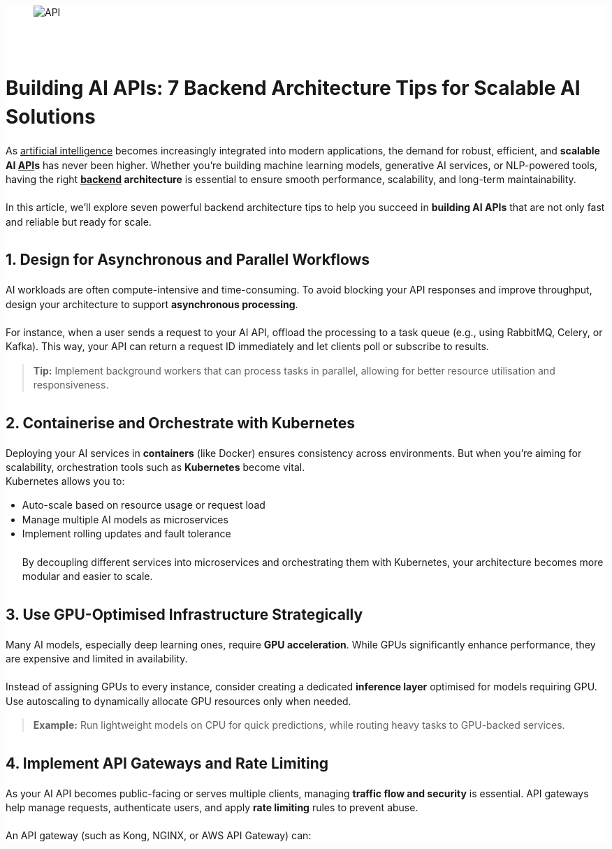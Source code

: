 
<div class="wp-block-columns alignwide is-layout-flex wp-container-core-columns-is-layout-8ba3830c wp-block-columns-is-layout-flex" style="margin-top:0;margin-bottom:0;padding-right:0;padding-left:0">
<div class="wp-block-column is-layout-flow wp-block-column-is-layout-flow" style="flex-basis:70%">
<div class="wp-block-group has-global-padding is-layout-constrained wp-block-group-is-layout-constrained"><figure class="alignwide wp-block-post-featured-image" style="padding-bottom:2vh;"><img alt="API" class="attachment-post-thumbnail size-post-thumbnail wp-post-image" decoding="async" fetchpriority="high" height="1080" sizes="(max-width: 1920px) 100vw, 1920px" src="https://www.devcentrehouse.eu/blogs/wp-content/uploads/2025/04/AI-APIs-2.jpg" srcset="https://www.devcentrehouse.eu/blogs/wp-content/uploads/2025/04/AI-APIs-2.jpg 1920w, https://www.devcentrehouse.eu/blogs/wp-content/uploads/2025/04/AI-APIs-2-300x169.jpg 300w, https://www.devcentrehouse.eu/blogs/wp-content/uploads/2025/04/AI-APIs-2-1024x576.jpg 1024w, https://www.devcentrehouse.eu/blogs/wp-content/uploads/2025/04/AI-APIs-2-768x432.jpg 768w, https://www.devcentrehouse.eu/blogs/wp-content/uploads/2025/04/AI-APIs-2-1536x864.jpg 1536w" style="border-radius:0px;object-fit:cover;" width="1920"/></figure>
<h1 class="alignwide wp-block-post-title has-x-large-font-size">Building AI APIs: 7 Backend Architecture Tips for Scalable AI Solutions</h1>
<div aria-hidden="true" class="wp-block-spacer" style="height:var(--wp--preset--spacing--10)"></div>
</div>
<div class="wp-block-group has-global-padding is-layout-constrained wp-block-group-is-layout-constrained"><div class="entry-content alignwide wp-block-post-content has-global-padding is-layout-constrained wp-container-core-post-content-is-layout-a5dd074b wp-block-post-content-is-layout-constrained">
<p>As <a href="https://www.devcentrehouse.eu/en/services/artificial-intelligence">artificial intelligence</a> becomes increasingly integrated into modern applications, the demand for robust, efficient, and <strong>scalable AI <a href="https://en.wikipedia.org/wiki/API" rel="noreferrer noopener" target="_blank">API</a>s</strong> has never been higher. Whether you’re building machine learning models, generative AI services, or NLP-powered tools, having the right <strong><a href="https://www.devcentrehouse.eu/en/technologies/back-end">backend</a> architecture</strong> is essential to ensure smooth performance, scalability, and long-term maintainability.<br/><br/>In this article, we’ll explore seven powerful backend architecture tips to help you succeed in <strong>building AI APIs</strong> that are not only fast and reliable but ready for scale.</p>
<h2 class="wp-block-heading">1. Design for Asynchronous and Parallel Workflows</h2>
<p>AI workloads are often compute-intensive and time-consuming. To avoid blocking your API responses and improve throughput, design your architecture to support <strong>asynchronous processing</strong>.<br/><br/>For instance, when a user sends a request to your AI API, offload the processing to a task queue (e.g., using RabbitMQ, Celery, or Kafka). This way, your API can return a request ID immediately and let clients poll or subscribe to results.</p>
<blockquote class="wp-block-quote is-layout-flow wp-block-quote-is-layout-flow">
<p><strong>Tip:</strong> Implement background workers that can process tasks in parallel, allowing for better resource utilisation and responsiveness.</p>
</blockquote>
<h2 class="wp-block-heading">2. Containerise and Orchestrate with Kubernetes</h2>
<p>Deploying your AI services in <strong>containers</strong> (like Docker) ensures consistency across environments. But when you’re aiming for scalability, orchestration tools such as <strong>Kubernetes</strong> become vital.<br/>Kubernetes allows you to:</p>
<ul class="wp-block-list">
<li style="padding-top:var(--wp--preset--spacing--xx-small);padding-bottom:var(--wp--preset--spacing--xx-small)">Auto-scale based on resource usage or request load</li>
<li style="padding-top:var(--wp--preset--spacing--xx-small);padding-bottom:var(--wp--preset--spacing--xx-small)">Manage multiple AI models as microservices</li>
<li style="padding-top:var(--wp--preset--spacing--xx-small);padding-bottom:var(--wp--preset--spacing--xx-small)">Implement rolling updates and fault tolerance<br/><br/>By decoupling different services into microservices and orchestrating them with Kubernetes, your architecture becomes more modular and easier to scale.</li>
</ul>
<h2 class="wp-block-heading">3. Use GPU-Optimised Infrastructure Strategically</h2>
<p>Many AI models, especially deep learning ones, require <strong>GPU acceleration</strong>. While GPUs significantly enhance performance, they are expensive and limited in availability.<br/><br/>Instead of assigning GPUs to every instance, consider creating a dedicated <strong>inference layer</strong> optimised for models requiring GPU. Use autoscaling to dynamically allocate GPU resources only when needed.</p>
<blockquote class="wp-block-quote is-layout-flow wp-block-quote-is-layout-flow">
<p><strong>Example:</strong> Run lightweight models on CPU for quick predictions, while routing heavy tasks to GPU-backed services.</p>
</blockquote>
<h2 class="wp-block-heading">4. Implement API Gateways and Rate Limiting</h2>
<p>As your AI API becomes public-facing or serves multiple clients, managing <strong>traffic flow and security</strong> is essential. API gateways help manage requests, authenticate users, and apply <strong>rate limiting</strong> rules to prevent abuse.<br/><br/>An API gateway (such as Kong, NGINX, or AWS API Gateway) can:</p>